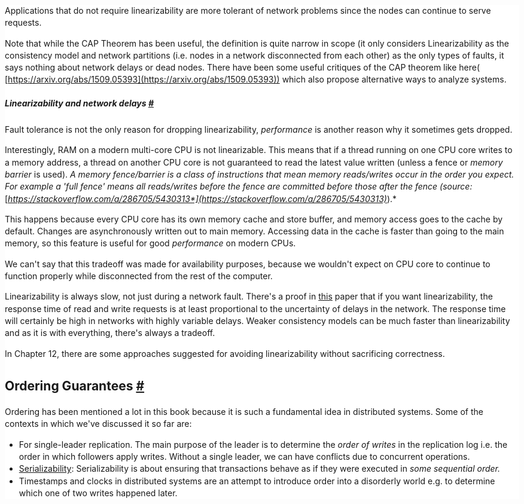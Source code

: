 Applications that do not require linearizability are more tolerant of network problems since the nodes can continue to serve requests.

Note that while the CAP Theorem has been useful, the definition is quite narrow in scope (it only considers Linearizability as the consistency model and network partitions (i.e. nodes in a network disconnected from each other) as the only types of faults, it says nothing about network delays or dead nodes. There have been some useful critiques of the CAP theorem like here( [https://arxiv.org/abs/1509.05393](https://arxiv.org/abs/1509.05393)) which also propose alternative ways to analyze systems.

##### Linearizability and network delays [#](#linearizability-and-network-delays)

Fault tolerance is not the only reason for dropping linearizability, *performance* is another reason why it sometimes gets dropped.

Interestingly, RAM on a modern multi-core CPU is not linearizable. This means that if a thread running on one CPU core writes to a memory address, a thread on another CPU core is not guaranteed to read the latest value written (unless a fence or *memory barrier* is used). *A memory fence/barrier is a class of instructions that mean memory reads/writes occur in the order you expect. For example a 'full fence' means all reads/writes before the fence are committed before those after the fence (source:* [*https://stackoverflow.com/a/286705/5430313*](https://stackoverflow.com/a/286705/5430313)*).*

This happens because every CPU core has its own memory cache and store buffer, and memory access goes to the cache by default. Changes are asynchronously written out to main memory. Accessing data in the cache is faster than going to the main memory, so this feature is useful for good *performance* on modern CPUs.

We can't say that this tradeoff was made for availability purposes, because we wouldn't expect on CPU core to continue to function properly while disconnected from the rest of the computer.

Linearizability is always slow, not just during a network fault. There's a proof in [this](http://courses.csail.mit.edu/6.852/01/papers/p91-attiya.pdf) paper that if you want linearizability, the response time of read and write requests is at least proportional to the uncertainty of delays in the network. The response time will certainly be high in networks with highly variable delays. Weaker consistency models can be much faster than linearizability and as it is with everything, there's always a tradeoff.

In Chapter 12, there are some approaches suggested for avoiding linearizability without sacrificing correctness.

## Ordering Guarantees [#](#ordering-guarantees)

Ordering has been mentioned a lot in this book because it is such a fundamental idea in distributed systems. Some of the contexts in which we've discussed it so far are:

- For single-leader replication. The main purpose of the leader is to determine the *order of writes* in the replication log i.e. the order in which followers apply writes. Without a single leader, we can have conflicts due to concurrent operations.
- [Serializability](https://timilearning.com/posts/ddia/part-two/chapter-7/#serializability): Serializability is about ensuring that transactions behave as if they were executed in *some sequential order.*
- Timestamps and clocks in distributed systems are an attempt to introduce order into a disorderly world e.g. to determine which one of two writes happened later.
